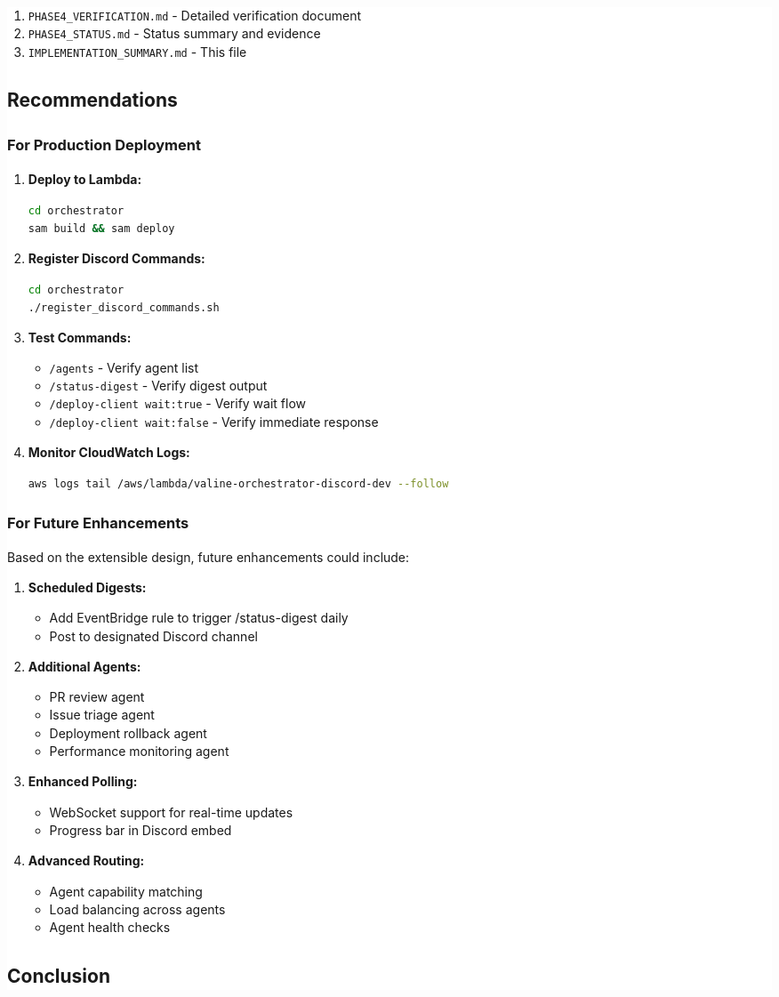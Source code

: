 1. `PHASE4_VERIFICATION.md` - Detailed verification document
2. `PHASE4_STATUS.md` - Status summary and evidence
3. `IMPLEMENTATION_SUMMARY.md` - This file

## Recommendations

### For Production Deployment

1. **Deploy to Lambda:**
   ```bash
   cd orchestrator
   sam build && sam deploy
   ```

2. **Register Discord Commands:**
   ```bash
   cd orchestrator
   ./register_discord_commands.sh
   ```

3. **Test Commands:**
   - `/agents` - Verify agent list
   - `/status-digest` - Verify digest output
   - `/deploy-client wait:true` - Verify wait flow
   - `/deploy-client wait:false` - Verify immediate response

4. **Monitor CloudWatch Logs:**
   ```bash
   aws logs tail /aws/lambda/valine-orchestrator-discord-dev --follow
   ```

### For Future Enhancements

Based on the extensible design, future enhancements could include:

1. **Scheduled Digests:**
   - Add EventBridge rule to trigger /status-digest daily
   - Post to designated Discord channel

2. **Additional Agents:**
   - PR review agent
   - Issue triage agent
   - Deployment rollback agent
   - Performance monitoring agent

3. **Enhanced Polling:**
   - WebSocket support for real-time updates
   - Progress bar in Discord embed

4. **Advanced Routing:**
   - Agent capability matching
   - Load balancing across agents
   - Agent health checks

## Conclusion
